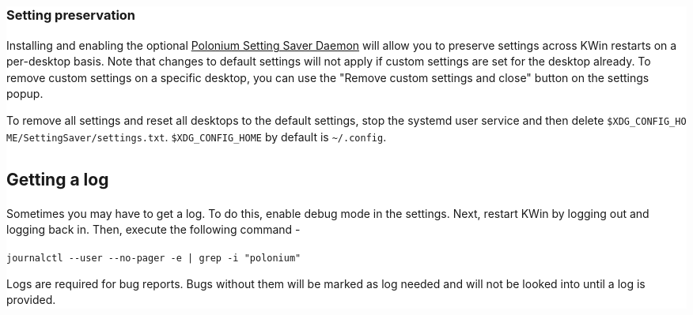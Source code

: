 ### Setting preservation

Installing and enabling the optional [Polonium Setting Saver Daemon](https://github.com/zeroxoneafour/dbus-saver) will allow you to preserve settings across KWin restarts on a per-desktop basis.
Note that changes to default settings will not apply if custom settings are set for the desktop already. To remove custom settings on a specific desktop, you can use the "Remove custom
settings and close" button on the settings popup.

To remove all settings and reset all desktops to the default settings, stop the systemd user service and then delete `$XDG_CONFIG_HOME/SettingSaver/settings.txt`. `$XDG_CONFIG_HOME` by default is `~/.config`.

## Getting a log

Sometimes you may have to get a log. To do this, enable debug mode in the settings. Next, restart KWin by logging out and logging back in. Then, execute the following command -

```
journalctl --user --no-pager -e | grep -i "polonium"
```

Logs are required for bug reports. Bugs without them will be marked as log needed and will not be looked into until a log is provided.
